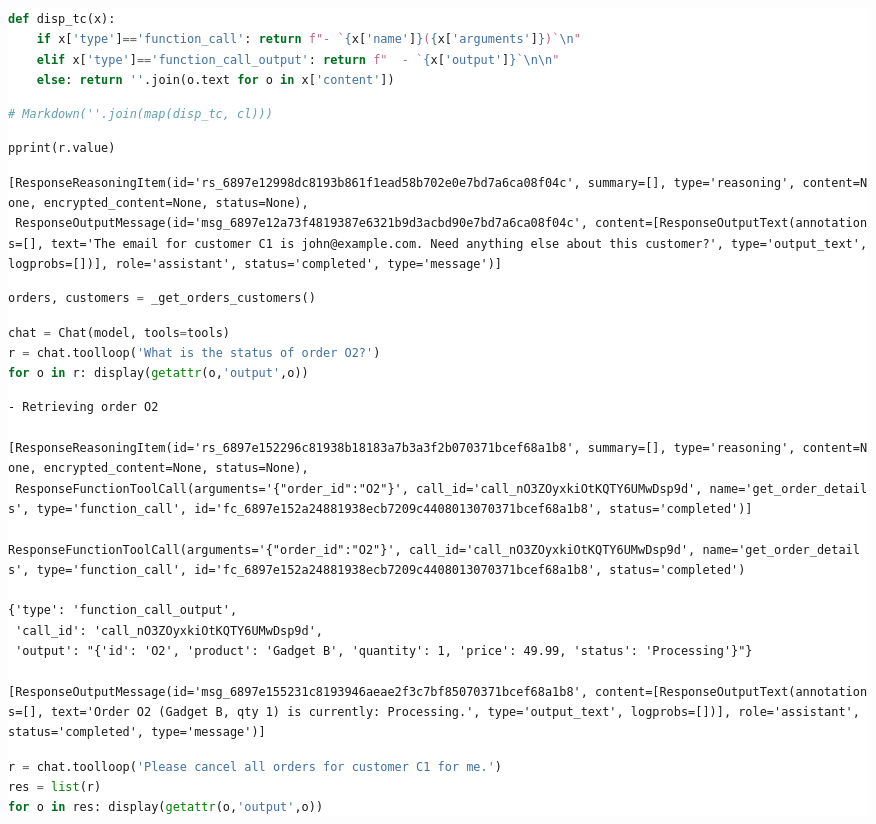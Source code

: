 ``` python
def disp_tc(x):
    if x['type']=='function_call': return f"- `{x['name']}({x['arguments']})`\n"
    elif x['type']=='function_call_output': return f"  - `{x['output']}`\n\n"
    else: return ''.join(o.text for o in x['content'])
```

``` python
# Markdown(''.join(map(disp_tc, cl)))
```

``` python
pprint(r.value)
```

    [ResponseReasoningItem(id='rs_6897e12998dc8193b861f1ead58b702e0e7bd7a6ca08f04c', summary=[], type='reasoning', content=None, encrypted_content=None, status=None),
     ResponseOutputMessage(id='msg_6897e12a73f4819387e6321b9d3acbd90e7bd7a6ca08f04c', content=[ResponseOutputText(annotations=[], text='The email for customer C1 is john@example.com. Need anything else about this customer?', type='output_text', logprobs=[])], role='assistant', status='completed', type='message')]

``` python
orders, customers = _get_orders_customers()
```

``` python
chat = Chat(model, tools=tools)
r = chat.toolloop('What is the status of order O2?')
for o in r: display(getattr(o,'output',o))
```

    - Retrieving order O2

    [ResponseReasoningItem(id='rs_6897e152296c81938b18183a7b3a3f2b070371bcef68a1b8', summary=[], type='reasoning', content=None, encrypted_content=None, status=None),
     ResponseFunctionToolCall(arguments='{"order_id":"O2"}', call_id='call_nO3ZOyxkiOtKQTY6UMwDsp9d', name='get_order_details', type='function_call', id='fc_6897e152a24881938ecb7209c4408013070371bcef68a1b8', status='completed')]

    ResponseFunctionToolCall(arguments='{"order_id":"O2"}', call_id='call_nO3ZOyxkiOtKQTY6UMwDsp9d', name='get_order_details', type='function_call', id='fc_6897e152a24881938ecb7209c4408013070371bcef68a1b8', status='completed')

    {'type': 'function_call_output',
     'call_id': 'call_nO3ZOyxkiOtKQTY6UMwDsp9d',
     'output': "{'id': 'O2', 'product': 'Gadget B', 'quantity': 1, 'price': 49.99, 'status': 'Processing'}"}

    [ResponseOutputMessage(id='msg_6897e155231c8193946aeae2f3c7bf85070371bcef68a1b8', content=[ResponseOutputText(annotations=[], text='Order O2 (Gadget B, qty 1) is currently: Processing.', type='output_text', logprobs=[])], role='assistant', status='completed', type='message')]

``` python
r = chat.toolloop('Please cancel all orders for customer C1 for me.')
res = list(r)
for o in res: display(getattr(o,'output',o))
```
